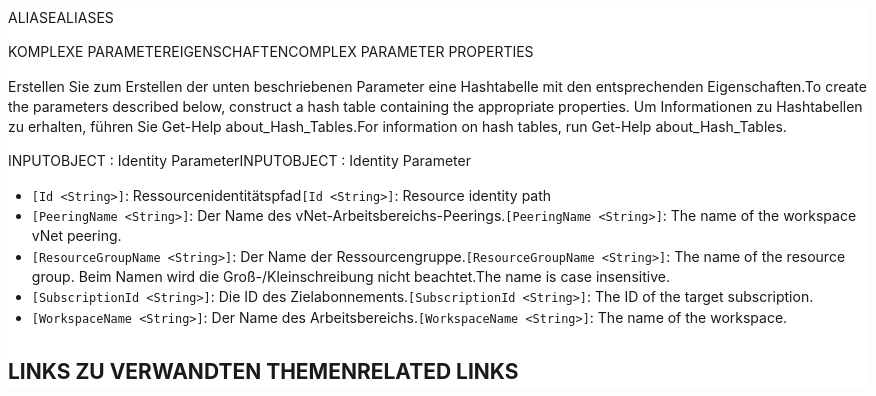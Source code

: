 <span data-ttu-id="baebd-138">ALIASE</span><span class="sxs-lookup"><span data-stu-id="baebd-138">ALIASES</span></span>

<span data-ttu-id="baebd-139">KOMPLEXE PARAMETEREIGENSCHAFTEN</span><span class="sxs-lookup"><span data-stu-id="baebd-139">COMPLEX PARAMETER PROPERTIES</span></span>

<span data-ttu-id="baebd-140">Erstellen Sie zum Erstellen der unten beschriebenen Parameter eine Hashtabelle mit den entsprechenden Eigenschaften.</span><span class="sxs-lookup"><span data-stu-id="baebd-140">To create the parameters described below, construct a hash table containing the appropriate properties.</span></span> <span data-ttu-id="baebd-141">Um Informationen zu Hashtabellen zu erhalten, führen Sie Get-Help about_Hash_Tables.</span><span class="sxs-lookup"><span data-stu-id="baebd-141">For information on hash tables, run Get-Help about_Hash_Tables.</span></span>


<span data-ttu-id="baebd-142">INPUTOBJECT <IDatabricksIdentity> : Identity Parameter</span><span class="sxs-lookup"><span data-stu-id="baebd-142">INPUTOBJECT <IDatabricksIdentity>: Identity Parameter</span></span>
  - <span data-ttu-id="baebd-143">`[Id <String>]`: Ressourcenidentitätspfad</span><span class="sxs-lookup"><span data-stu-id="baebd-143">`[Id <String>]`: Resource identity path</span></span>
  - <span data-ttu-id="baebd-144">`[PeeringName <String>]`: Der Name des vNet-Arbeitsbereichs-Peerings.</span><span class="sxs-lookup"><span data-stu-id="baebd-144">`[PeeringName <String>]`: The name of the workspace vNet peering.</span></span>
  - <span data-ttu-id="baebd-145">`[ResourceGroupName <String>]`: Der Name der Ressourcengruppe.</span><span class="sxs-lookup"><span data-stu-id="baebd-145">`[ResourceGroupName <String>]`: The name of the resource group.</span></span> <span data-ttu-id="baebd-146">Beim Namen wird die Groß-/Kleinschreibung nicht beachtet.</span><span class="sxs-lookup"><span data-stu-id="baebd-146">The name is case insensitive.</span></span>
  - <span data-ttu-id="baebd-147">`[SubscriptionId <String>]`: Die ID des Zielabonnements.</span><span class="sxs-lookup"><span data-stu-id="baebd-147">`[SubscriptionId <String>]`: The ID of the target subscription.</span></span>
  - <span data-ttu-id="baebd-148">`[WorkspaceName <String>]`: Der Name des Arbeitsbereichs.</span><span class="sxs-lookup"><span data-stu-id="baebd-148">`[WorkspaceName <String>]`: The name of the workspace.</span></span>

## <span data-ttu-id="baebd-149">LINKS ZU VERWANDTEN THEMEN</span><span class="sxs-lookup"><span data-stu-id="baebd-149">RELATED LINKS</span></span>

